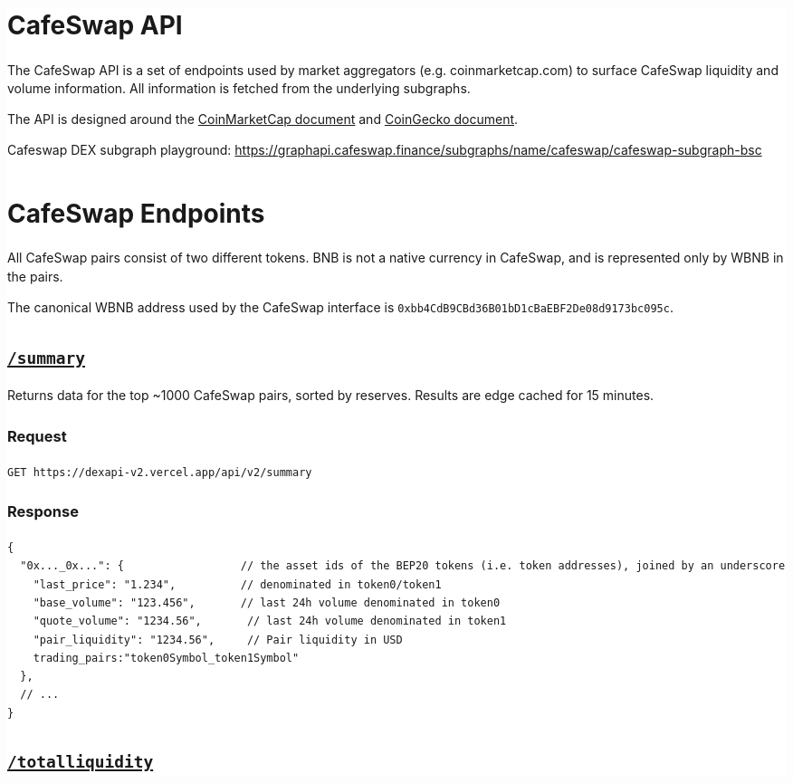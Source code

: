 # CafeSwap API

The CafeSwap API is a set of endpoints used by market aggregators (e.g. coinmarketcap.com) to surface CafeSwap liquidity
and volume information. All information is fetched from the underlying subgraphs.

The API is designed around the [CoinMarketCap document](https://docs.google.com/document/d/1S4urpzUnO2t7DmS_1dc4EL4tgnnbTObPYXvDeBnukCg) and [CoinGecko document](https://docs.google.com/document/d/1v27QFoQq1SKT3Priq3aqPgB70Xd_PnDzbOCiuoCyixw/edit#).

Cafeswap DEX subgraph playground: https://graphapi.cafeswap.finance/subgraphs/name/cafeswap/cafeswap-subgraph-bsc

# CafeSwap Endpoints

All CafeSwap pairs consist of two different tokens. BNB is not a native currency in CafeSwap, and is represented
only by WBNB in the pairs.

The canonical WBNB address used by the CafeSwap interface is `0xbb4CdB9CBd36B01bD1cBaEBF2De08d9173bc095c`.

## [`/summary`](https://dexapi-v2.vercel.app/api/v2/summary)

Returns data for the top ~1000 CafeSwap pairs, sorted by reserves.
Results are edge cached for 15 minutes.

### Request

`GET https://dexapi-v2.vercel.app/api/v2/summary`

### Response

```json5
{
  "0x..._0x...": {                  // the asset ids of the BEP20 tokens (i.e. token addresses), joined by an underscore
    "last_price": "1.234",          // denominated in token0/token1
    "base_volume": "123.456",       // last 24h volume denominated in token0
    "quote_volume": "1234.56",       // last 24h volume denominated in token1
    "pair_liquidity": "1234.56",     // Pair liquidity in USD
    trading_pairs:"token0Symbol_token1Symbol"
  },
  // ...
}
```

## [`/totalliquidity`](https://dexapi-v2.vercel.app/api/v2/totalliquidity)
